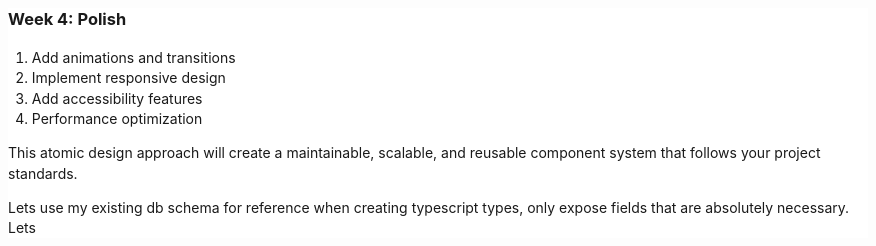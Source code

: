 ### Week 4: Polish
1. Add animations and transitions
2. Implement responsive design
3. Add accessibility features
4. Performance optimization

This atomic design approach will create a maintainable, scalable, and reusable component system that follows your project standards.


Lets use my existing db schema for reference when creating typescript types, only expose fields that are absolutely necessary. Lets  